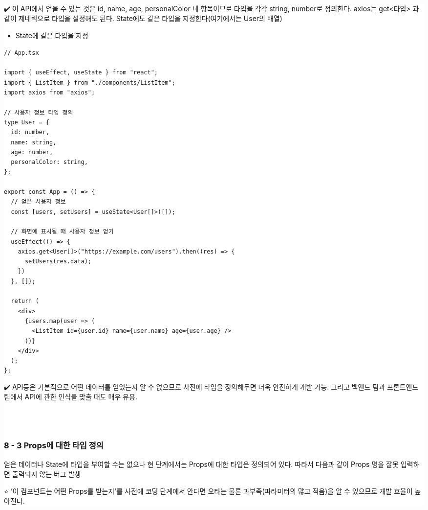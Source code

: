 ✔️ 이 API에서 얻을 수 있는 것은 id, name, age, personalColor 네 항목이므로 타입을 각각 string, number로 정의한다. axios는 get<타입> 과 같이 제네릭으로 타입을 설정해도 된다. State에도 같은 타입을 지정한다(여기에서는 User의 배열)

- State에 같은 타입을 지정

```tsx
// App.tsx

import { useEffect, useState } from "react";
import { ListItem } from "./components/ListItem";
import axios from "axios";

// 사용자 정보 타입 정의
type User = {
  id: number,
  name: string,
  age: number,
  personalColor: string,
};

export const App = () => {
  // 얻은 사용자 정보
  const [users, setUsers] = useState<User[]>([]);

  // 화면에 표시될 때 사용자 정보 얻기
  useEffect(() => {
    axios.get<User[]>("https://example.com/users").then((res) => {
      setUsers(res.data);
    })
  }, []);

  return (
    <div>
      {users.map(user => (
        <ListItem id={user.id} name={user.name} age={user.age} />
      ))}
    </div>
  );
};
```

✔️ API등은 기본적으로 어떤 데이터를 얻었는지 알 수 없으므로 사전에 타입을 정의해두면 더욱 안전하게 개발 가능. 그리고 백엔드 팀과 프론트엔드 팀에서 API에 관한 인식을 맞출 때도 매우 유용.

<br>
<br>

### 8 - 3 Props에 대한 타입 정의

얻은 데이터나 State에 타입을 부여할 수는 없으나 현 단계에서는 Props에 대한 타입은 정의되어 있다. 따라서 다음과 같이 Props 명을 잘못 입력하면 출력되지 않는 버그 발생

⭐ ‘이 컴포넌트는 어떤 Props를 받는지'를 사전에 코딩 단계에서 안다면 오타는 물론 과부족(파라미터의 많고 적음)을 알 수 있으므로 개발 효율이 높아진다. 
